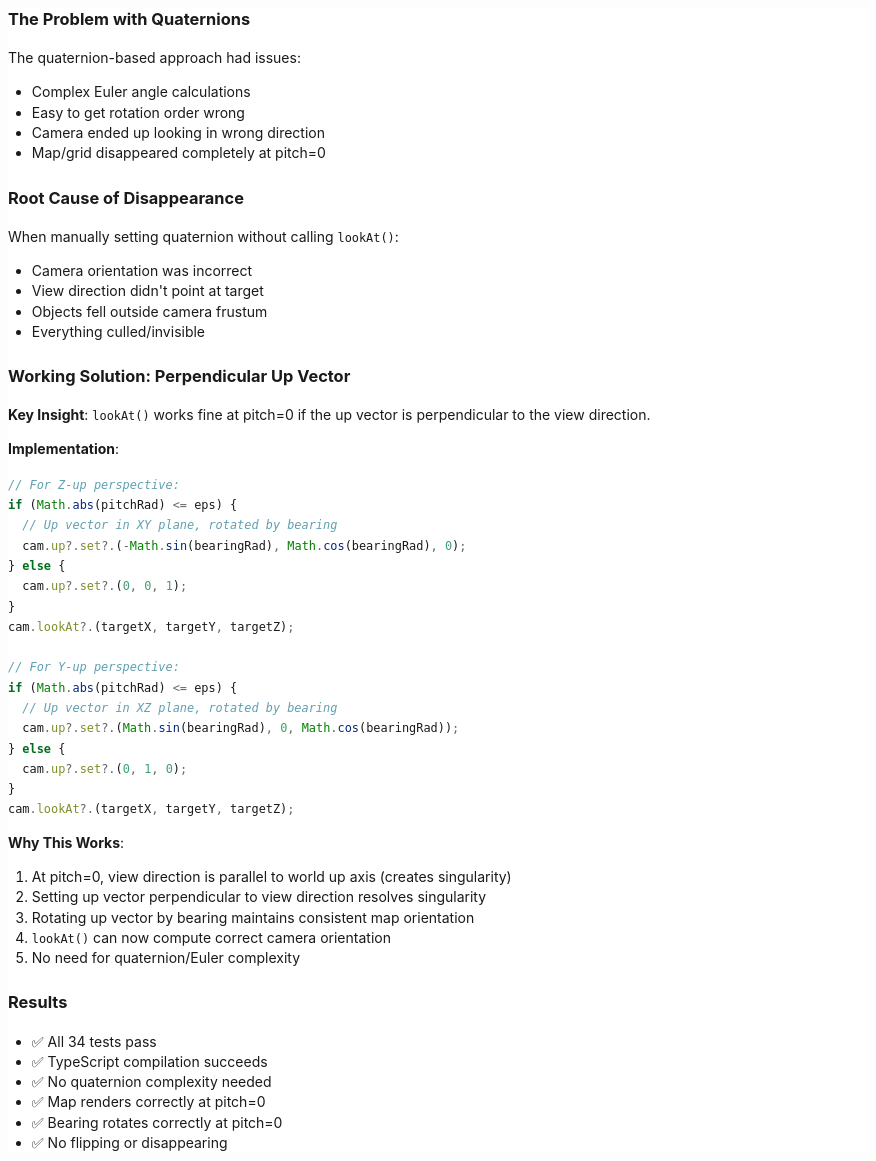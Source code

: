 ### The Problem with Quaternions
The quaternion-based approach had issues:
- Complex Euler angle calculations
- Easy to get rotation order wrong
- Camera ended up looking in wrong direction
- Map/grid disappeared completely at pitch=0

### Root Cause of Disappearance
When manually setting quaternion without calling `lookAt()`:
- Camera orientation was incorrect
- View direction didn't point at target
- Objects fell outside camera frustum
- Everything culled/invisible

### Working Solution: Perpendicular Up Vector

**Key Insight**: `lookAt()` works fine at pitch=0 if the up vector is perpendicular to the view direction.

**Implementation**:
```typescript
// For Z-up perspective:
if (Math.abs(pitchRad) <= eps) {
  // Up vector in XY plane, rotated by bearing
  cam.up?.set?.(-Math.sin(bearingRad), Math.cos(bearingRad), 0);
} else {
  cam.up?.set?.(0, 0, 1);
}
cam.lookAt?.(targetX, targetY, targetZ);

// For Y-up perspective:
if (Math.abs(pitchRad) <= eps) {
  // Up vector in XZ plane, rotated by bearing
  cam.up?.set?.(Math.sin(bearingRad), 0, Math.cos(bearingRad));
} else {
  cam.up?.set?.(0, 1, 0);
}
cam.lookAt?.(targetX, targetY, targetZ);
```

**Why This Works**:
1. At pitch=0, view direction is parallel to world up axis (creates singularity)
2. Setting up vector perpendicular to view direction resolves singularity
3. Rotating up vector by bearing maintains consistent map orientation
4. `lookAt()` can now compute correct camera orientation
5. No need for quaternion/Euler complexity

### Results
- ✅ All 34 tests pass
- ✅ TypeScript compilation succeeds
- ✅ No quaternion complexity needed
- ✅ Map renders correctly at pitch=0
- ✅ Bearing rotates correctly at pitch=0
- ✅ No flipping or disappearing
